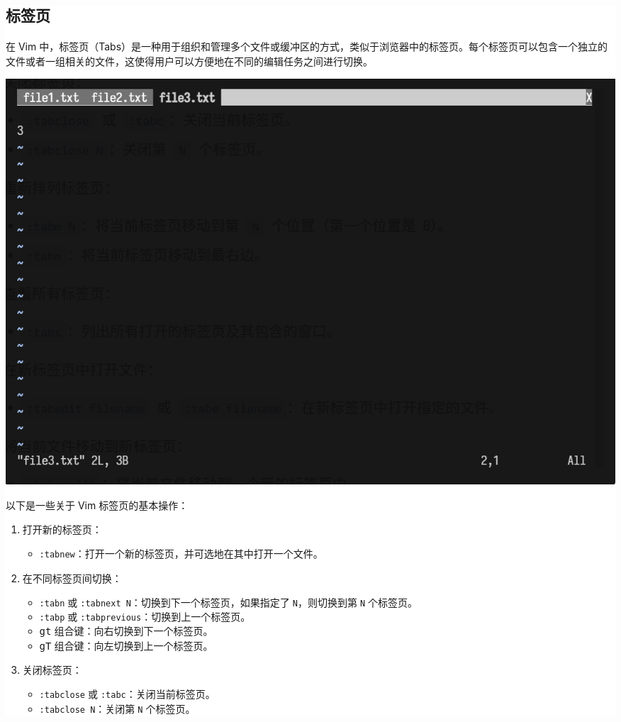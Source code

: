 ## 标签页

在 Vim 中，标签页（Tabs）是一种用于组织和管理多个文件或缓冲区的方式，类似于浏览器中的标签页。每个标签页可以包含一个独立的文件或者一组相关的文件，这使得用户可以方便地在不同的编辑任务之间进行切换。

![tabs](./images/07.png)

以下是一些关于 Vim 标签页的基本操作：

1. 打开新的标签页：

   - `:tabnew`：打开一个新的标签页，并可选地在其中打开一个文件。

2. 在不同标签页间切换：

   - `:tabn` 或 `:tabnext N`：切换到下一个标签页，如果指定了 `N`，则切换到第 `N` 个标签页。
   - `:tabp` 或 `:tabprevious`：切换到上一个标签页。
   - <kbd>gt</kbd> 组合键：向右切换到下一个标签页。
   - <kbd>gT</kbd> 组合键：向左切换到上一个标签页。

3. 关闭标签页：

   - `:tabclose` 或 `:tabc`：关闭当前标签页。
   - `:tabclose N`：关闭第 `N` 个标签页。
